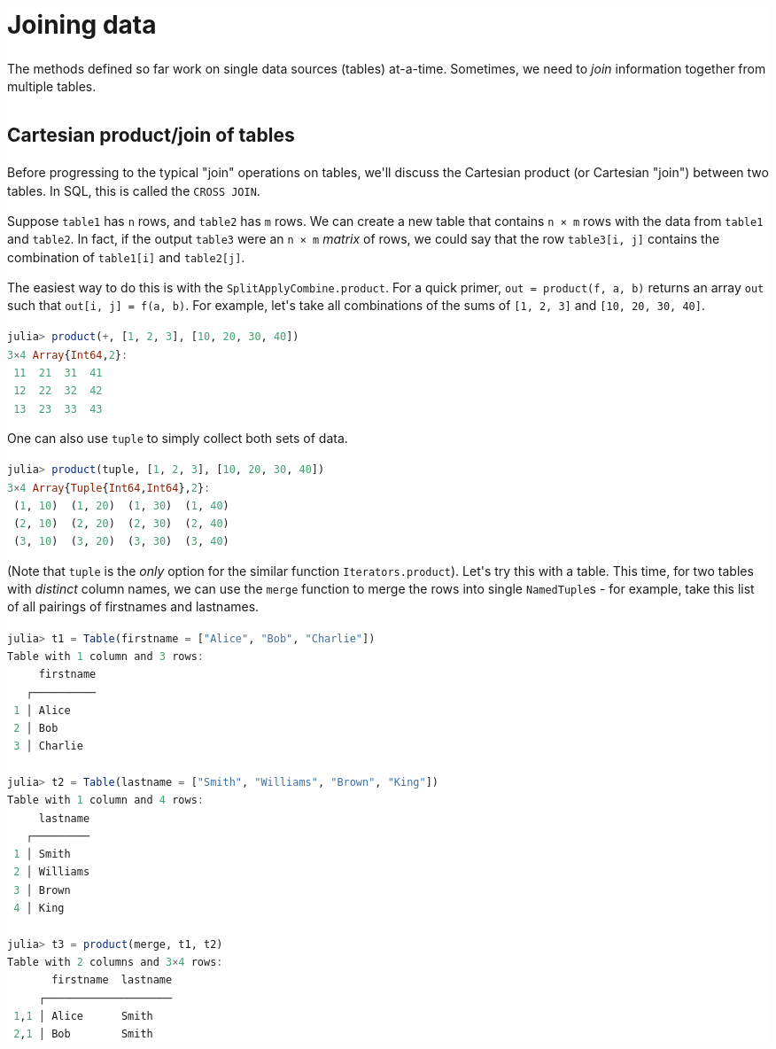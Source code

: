 # Joining data

The methods defined so far work on single data sources (tables) at-a-time. Sometimes, we need to *join* information together from multiple tables.

## Cartesian product/join of tables

Before progressing to the typical "join" operations on tables, we'll discuss the Cartesian product (or Cartesian "join") between two tables. In SQL, this is called the `CROSS JOIN`.

Suppose `table1` has `n` rows, and `table2` has `m` rows. We can create a new table that contains `n × m` rows with the data from `table1` and `table2`. In fact, if the output `table3` were an `n × m` *matrix* of rows, we could say that the row `table3[i, j]` contains the combination of `table1[i]` and `table2[j]`.

The easiest way to do this is with the `SplitApplyCombine.product`. For a quick primer, `out = product(f, a, b)` returns an array `out` such that `out[i, j] = f(a, b)`. For example, let's take all combinations of the sums of `[1, 2, 3]` and `[10, 20, 30, 40]`.

```julia
julia> product(+, [1, 2, 3], [10, 20, 30, 40])
3×4 Array{Int64,2}:
 11  21  31  41
 12  22  32  42
 13  23  33  43
```

One can also use `tuple` to simply collect both sets of data.

```julia
julia> product(tuple, [1, 2, 3], [10, 20, 30, 40])
3×4 Array{Tuple{Int64,Int64},2}:
 (1, 10)  (1, 20)  (1, 30)  (1, 40)
 (2, 10)  (2, 20)  (2, 30)  (2, 40)
 (3, 10)  (3, 20)  (3, 30)  (3, 40)
```

(Note that `tuple` is the *only* option for the similar function `Iterators.product`). Let's try this with a table. This time, for two tables with *distinct* column names, we can use the `merge` function to merge the rows into single `NamedTuple`s - for example, take this list of all pairings of firstnames and lastnames.

```julia
julia> t1 = Table(firstname = ["Alice", "Bob", "Charlie"])
Table with 1 column and 3 rows:
     firstname
   ┌──────────
 1 │ Alice
 2 │ Bob
 3 │ Charlie

julia> t2 = Table(lastname = ["Smith", "Williams", "Brown", "King"])
Table with 1 column and 4 rows:
     lastname
   ┌─────────
 1 │ Smith
 2 │ Williams
 3 │ Brown
 4 │ King

julia> t3 = product(merge, t1, t2)
Table with 2 columns and 3×4 rows:
       firstname  lastname
     ┌────────────────────
 1,1 │ Alice      Smith
 2,1 │ Bob        Smith
```